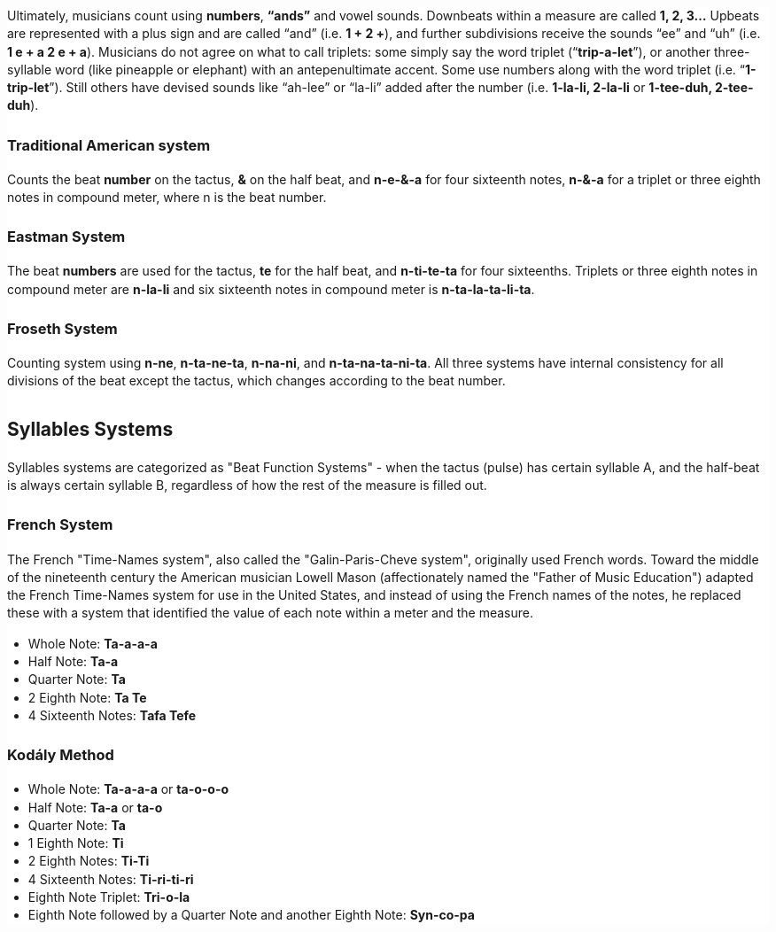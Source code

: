 Ultimately, musicians count using **numbers**, **“ands”** and vowel sounds. Downbeats within a measure are called **1, 2, 3…** Upbeats are represented with a plus sign and are called “and” (i.e. **1 + 2 +**), and further subdivisions receive the sounds “ee” and “uh” (i.e. **1 e + a 2 e + a**). Musicians do not agree on what to call triplets: some simply say the word triplet (“**trip-a-let**”), or another three-syllable word (like pineapple or elephant) with an antepenultimate accent. Some use numbers along with the word triplet (i.e. “**1-trip-let**”). Still others have devised sounds like “ah-lee” or “la-li” added after the number (i.e. **1-la-li, 2-la-li** or **1-tee-duh, 2-tee-duh**).

### Traditional American system

Counts the beat **number** on the tactus, **&** on the half beat, and **n-e-&-a** for four sixteenth notes, **n-&-a** for a triplet or three eighth notes in compound meter, where n is the beat number.

### Eastman System

The beat **numbers** are used for the tactus, **te** for the half beat, and **n-ti-te-ta** for four sixteenths. Triplets or three eighth notes in compound meter are **n-la-li** and six sixteenth notes in compound meter is **n-ta-la-ta-li-ta**.

### Froseth System

Counting system using **n-ne**, **n-ta-ne-ta**, **n-na-ni**, and **n-ta-na-ta-ni-ta**. All three systems have internal consistency for all divisions of the beat except the tactus, which changes according to the beat number.

## Syllables Systems

Syllables systems are categorized as "Beat Function Systems" - when the tactus (pulse) has certain syllable A, and the half-beat is always certain syllable B, regardless of how the rest of the measure is filled out.

### French System

The French "Time-Names system", also called the "Galin-Paris-Cheve system", originally used French words. Toward the middle of the nineteenth century the American musician Lowell Mason (affectionately named the "Father of Music Education") adapted the French Time-Names system for use in the United States, and instead of using the French names of the notes, he replaced these with a system that identified the value of each note within a meter and the measure.

- Whole Note: **Ta-a-a-a**
- Half Note: **Ta-a**
- Quarter Note: **Ta**
- 2 Eighth Note: **Ta Te**
- 4 Sixteenth Notes: **Tafa Tefe**

### Kodály Method

- Whole Note: **Ta-a-a-a** or **ta-o-o-o**
- Half Note: **Ta-a** or **ta-o**
- Quarter Note: **Ta**
- 1 Eighth Note: **Ti**
- 2 Eighth Notes: **Ti-Ti**
- 4 Sixteenth Notes: **Ti-ri-ti-ri**
- Eighth Note Triplet: **Tri-o-la**
- Eighth Note followed by a Quarter Note and another Eighth Note: **Syn-co-pa**
